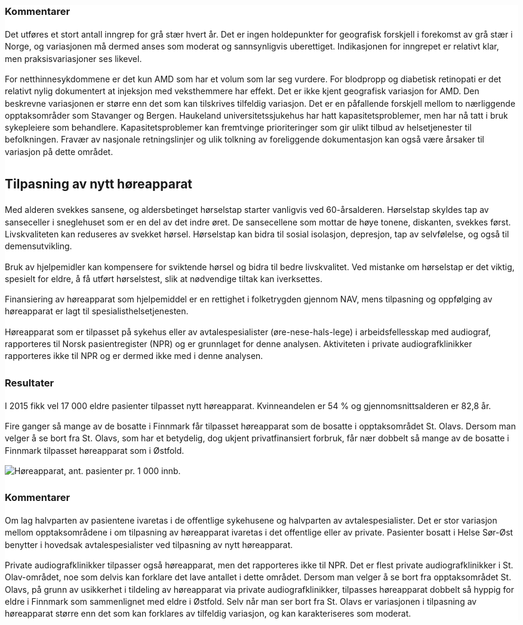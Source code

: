 ### Kommentarer

Det utføres et stort antall inngrep for grå stær hvert år. Det er ingen holdepunkter for geografisk forskjell i forekomst av grå stær i Norge, og variasjonen må dermed anses som moderat og sannsynligvis uberettiget. Indikasjonen for inngrepet er relativt klar, men praksisvariasjoner ses likevel.

For netthinnesykdommene er det kun AMD som har et volum som lar seg vurdere. For blodpropp og diabetisk retinopati er det relativt nylig dokumentert at injeksjon med veksthemmere har effekt. Det er ikke kjent geografisk variasjon for AMD. Den beskrevne variasjonen er større enn det som kan tilskrives tilfeldig variasjon. Det er en påfallende forskjell mellom to nærliggende opptaksområder som Stavanger og Bergen. Haukeland universitetssjukehus har hatt kapasitetsproblemer, men har nå tatt i bruk sykepleiere som behandlere. Kapasitetsproblemer kan fremtvinge prioriteringer som gir ulikt tilbud av helsetjenester til befolkningen. Fravær av nasjonale retningslinjer og ulik tolkning av foreliggende dokumentasjon kan også være årsaker til variasjon på dette området.

## Tilpasning av nytt høreapparat

Med alderen svekkes sansene, og aldersbetinget hørselstap starter vanligvis ved 60-årsalderen. Hørselstap skyldes tap av sanseceller i sneglehuset som er en del av det indre øret. De sansecellene som mottar de høye tonene, diskanten, svekkes først. Livskvaliteten kan reduseres av svekket hørsel. Hørselstap kan bidra til sosial isolasjon, depresjon, tap av selvfølelse, og også til demensutvikling.

Bruk av hjelpemidler kan kompensere for sviktende hørsel og bidra til bedre livskvalitet. Ved mistanke om hørselstap er det viktig, spesielt for eldre, å få utført hørselstest, slik at nødvendige tiltak kan iverksettes.

Finansiering av høreapparat som hjelpemiddel er en rettighet i folketrygden gjennom NAV, mens tilpasning og oppfølging av høreapparat er lagt til spesialisthelsetjenesten.

Høreapparat som er tilpasset på sykehus eller av avtalespesialister (øre-nese-hals-lege) i arbeidsfellesskap med audiograf, rapporteres til Norsk pasientregister (NPR) og er grunnlaget for denne analysen. Aktiviteten i private audiografklinikker rapporteres ikke til NPR og er dermed ikke med i denne analysen.

### Resultater

I 2015 fikk vel 17 000 eldre pasienter tilpasset nytt høreapparat. Kvinneandelen er 54 % og gjennomsnittsalderen er 82,8 år.

Fire ganger så mange av de bosatte i Finnmark får tilpasset høreapparat som de bosatte i opptaksområdet St. Olavs. Dersom man velger å se bort fra St. Olavs, som har et betydelig, dog ukjent privatfinansiert forbruk, får nær dobbelt så mange av de bosatte i Finnmark tilpasset høreapparat som i Østfold.

![Høreapparat, ant. pasienter pr. 1 000 innb.](/helseatlas/img/no/eldre/horeapparat1.png "Høreapparat, ant. pasienter pr. 1 000 innb., justert for kjønn og alder. Fordelt på off. og priv. tjenesteyter, ant. off. og priv.")

### Kommentarer

Om lag halvparten av pasientene ivaretas i de offentlige sykehusene og halvparten av avtalespesialister. Det er stor variasjon mellom opptaksområdene i om tilpasning av høreapparat ivaretas i det offentlige eller av private. Pasienter bosatt i Helse Sør-Øst benytter i hovedsak avtalespesialister ved tilpasning av nytt høreapparat.

Private audiografklinikker tilpasser også høreapparat, men det rapporteres ikke til NPR. Det er flest private audiografklinikker i St. Olav-området, noe som delvis kan forklare det lave antallet i dette området. Dersom man velger å se bort fra opptaksområdet St. Olavs, på grunn av usikkerhet i tildeling av høreapparat via private audiografklinikker, tilpasses høreapparat dobbelt så hyppig for eldre i Finnmark som sammenlignet med eldre i Østfold. Selv når man ser bort fra St. Olavs er variasjonen i tilpasning av høreapparat større enn det som kan forklares av tilfeldig variasjon, og kan karakteriseres som moderat.
